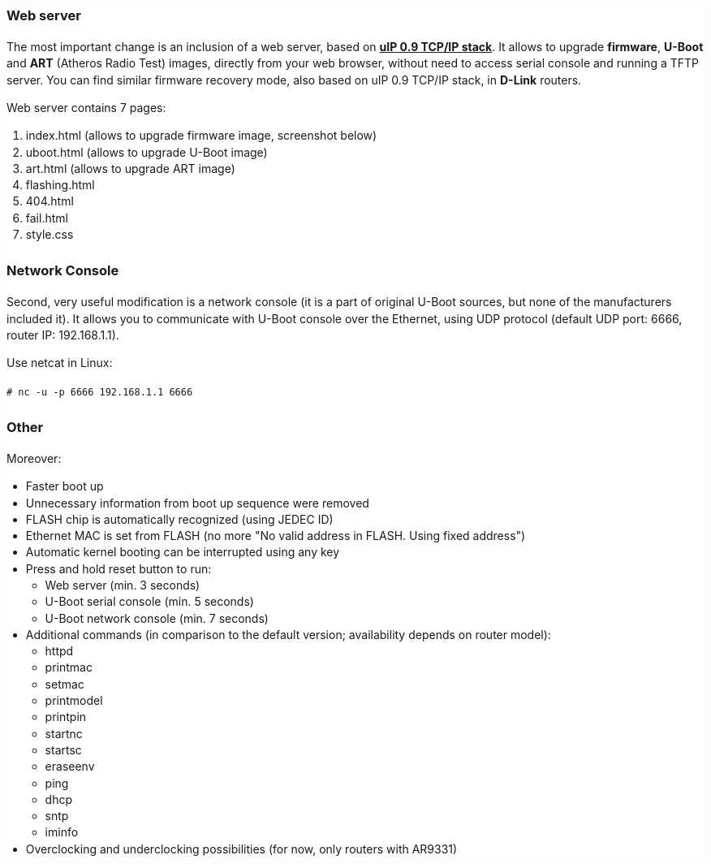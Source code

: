 ### Web server

The most important change is an inclusion of a web server, based on **[uIP 0.9 TCP/IP stack](http://www.gaisler.com/doc/net/uip-0.9/doc/html/main.html)**. It allows to upgrade **firmware**, **U-Boot** and **ART** (Atheros Radio Test) images, directly from your web browser, without need to access serial console and running a TFTP server. You can find similar firmware recovery mode, also based on uIP 0.9 TCP/IP stack, in **D-Link** routers.

Web server contains 7 pages:

1. index.html (allows to upgrade firmware image, screenshot below)
2. uboot.html (allows to upgrade U-Boot image)
3. art.html (allows to upgrade ART image)
4. flashing.html
5. 404.html
6. fail.html
7. style.css

### Network Console

Second, very useful modification is a network console (it is a part of original U-Boot sources, but none of the manufacturers included it). It allows you to communicate with U-Boot console over the Ethernet, using UDP protocol (default UDP port: 6666, router IP: 192.168.1.1).

Use netcat in Linux:
```
# nc -u -p 6666 192.168.1.1 6666
```

### Other

Moreover:

- Faster boot up
- Unnecessary information from boot up sequence were removed
- FLASH chip is automatically recognized (using JEDEC ID)
- Ethernet MAC is set from FLASH (no more "No valid address in FLASH. Using fixed address")
- Automatic kernel booting can be interrupted using any key
- Press and hold reset button to run:
  - Web server (min. 3 seconds)
  - U-Boot serial console (min. 5 seconds)
  - U-Boot network console (min. 7 seconds)
- Additional commands (in comparison to the default version; availability depends on router model):
  -  httpd
  -  printmac
  -  setmac
  -  printmodel
  -  printpin
  -  startnc
  -  startsc
  -  eraseenv
  -  ping
  -  dhcp
  -  sntp
  -  iminfo
- Overclocking and underclocking possibilities (for now, only routers with AR9331)
